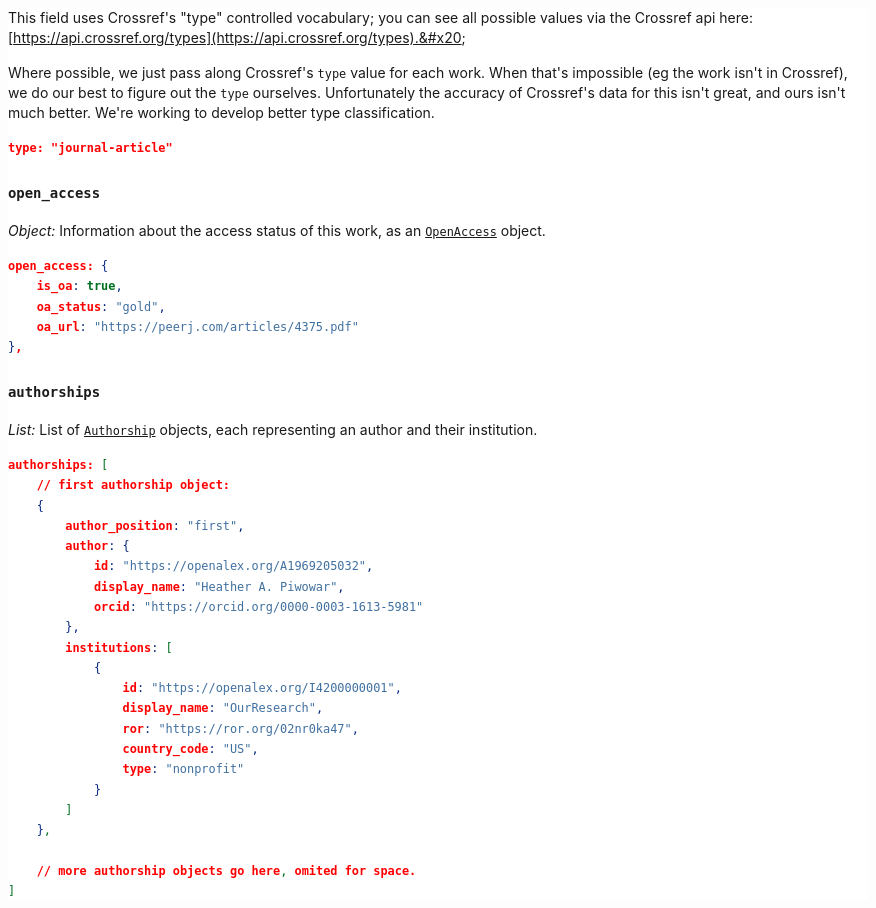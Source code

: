 This field uses Crossref's "type" controlled vocabulary; you can see all possible values via the Crossref api here: [https://api.crossref.org/types](https://api.crossref.org/types).&#x20;

Where possible, we just pass along Crossref's `type` value for each work. When that's impossible (eg the work isn't in Crossref), we do our best to figure out the `type` ourselves. Unfortunately the accuracy of Crossref's data for this isn't great, and ours isn't much better. We're working to develop better type classification.

```json
type: "journal-article"
```

### `open_access`

_Object:_ Information about the access status of this work, as an [`OpenAccess`](work.md#the-openaccess-object) object.

```json
open_access: {
    is_oa: true,
    oa_status: "gold",
    oa_url: "https://peerj.com/articles/4375.pdf"
},
```

### `authorships`

_List:_ List of [`Authorship`](work.md#the-authorship-object) objects, each representing an author and their institution.&#x20;

```json
authorships: [
    // first authorship object:
    {
        author_position: "first",
        author: {
            id: "https://openalex.org/A1969205032",
            display_name: "Heather A. Piwowar",
            orcid: "https://orcid.org/0000-0003-1613-5981"
        },
        institutions: [
            {
                id: "https://openalex.org/I4200000001",
                display_name: "OurResearch",
                ror: "https://ror.org/02nr0ka47",
                country_code: "US",
                type: "nonprofit"
            }
        ]
    },
    
    // more authorship objects go here, omited for space.
]
```
